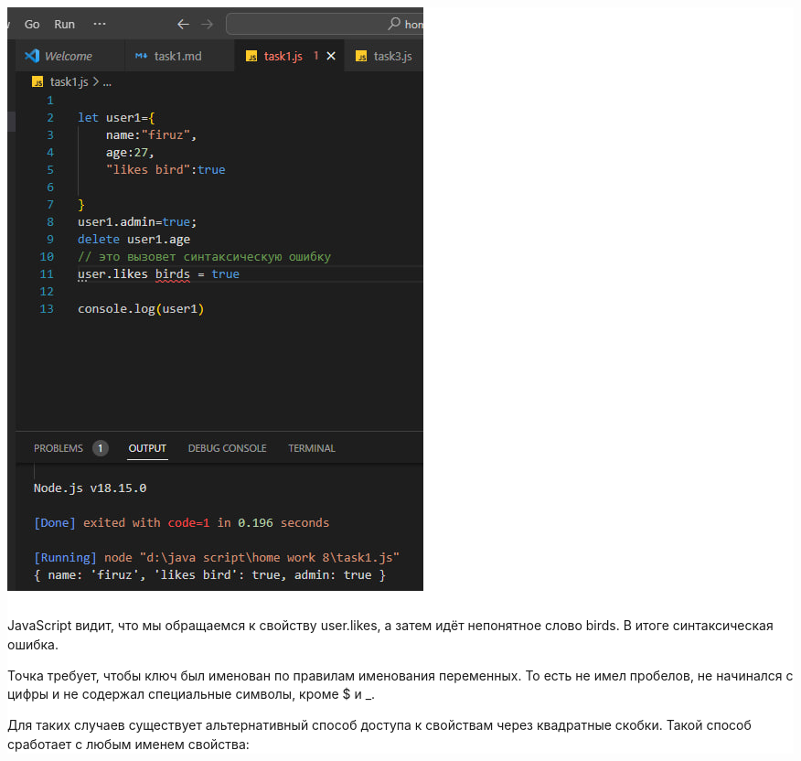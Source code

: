 ![ ](./img/photo_2023-04-25_22-38-28.jpg)
###
JavaScript видит, что мы обращаемся к свойству user.likes, а затем идёт непонятное слово birds. В итоге синтаксическая ошибка.

Точка требует, чтобы ключ был именован по правилам именования переменных. То есть не имел пробелов, не начинался с цифры и не содержал специальные символы, кроме $ и _.

Для таких случаев существует альтернативный способ доступа к свойствам через квадратные скобки. Такой способ сработает с любым именем свойства:
#